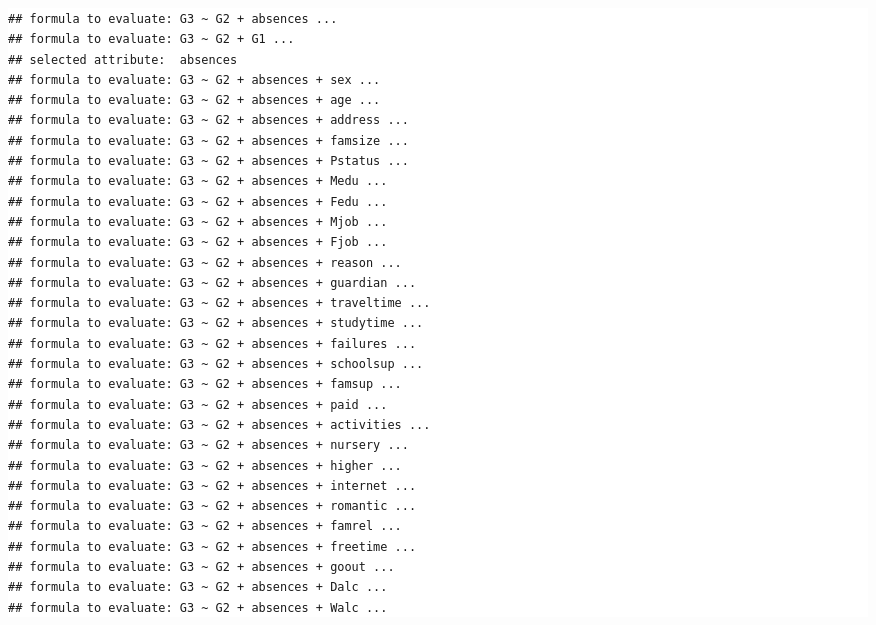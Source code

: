     ## formula to evaluate: G3 ~ G2 + absences ...
    ## formula to evaluate: G3 ~ G2 + G1 ...
    ## selected attribute:  absences 
    ## formula to evaluate: G3 ~ G2 + absences + sex ...
    ## formula to evaluate: G3 ~ G2 + absences + age ...
    ## formula to evaluate: G3 ~ G2 + absences + address ...
    ## formula to evaluate: G3 ~ G2 + absences + famsize ...
    ## formula to evaluate: G3 ~ G2 + absences + Pstatus ...
    ## formula to evaluate: G3 ~ G2 + absences + Medu ...
    ## formula to evaluate: G3 ~ G2 + absences + Fedu ...
    ## formula to evaluate: G3 ~ G2 + absences + Mjob ...
    ## formula to evaluate: G3 ~ G2 + absences + Fjob ...
    ## formula to evaluate: G3 ~ G2 + absences + reason ...
    ## formula to evaluate: G3 ~ G2 + absences + guardian ...
    ## formula to evaluate: G3 ~ G2 + absences + traveltime ...
    ## formula to evaluate: G3 ~ G2 + absences + studytime ...
    ## formula to evaluate: G3 ~ G2 + absences + failures ...
    ## formula to evaluate: G3 ~ G2 + absences + schoolsup ...
    ## formula to evaluate: G3 ~ G2 + absences + famsup ...
    ## formula to evaluate: G3 ~ G2 + absences + paid ...
    ## formula to evaluate: G3 ~ G2 + absences + activities ...
    ## formula to evaluate: G3 ~ G2 + absences + nursery ...
    ## formula to evaluate: G3 ~ G2 + absences + higher ...
    ## formula to evaluate: G3 ~ G2 + absences + internet ...
    ## formula to evaluate: G3 ~ G2 + absences + romantic ...
    ## formula to evaluate: G3 ~ G2 + absences + famrel ...
    ## formula to evaluate: G3 ~ G2 + absences + freetime ...
    ## formula to evaluate: G3 ~ G2 + absences + goout ...
    ## formula to evaluate: G3 ~ G2 + absences + Dalc ...
    ## formula to evaluate: G3 ~ G2 + absences + Walc ...